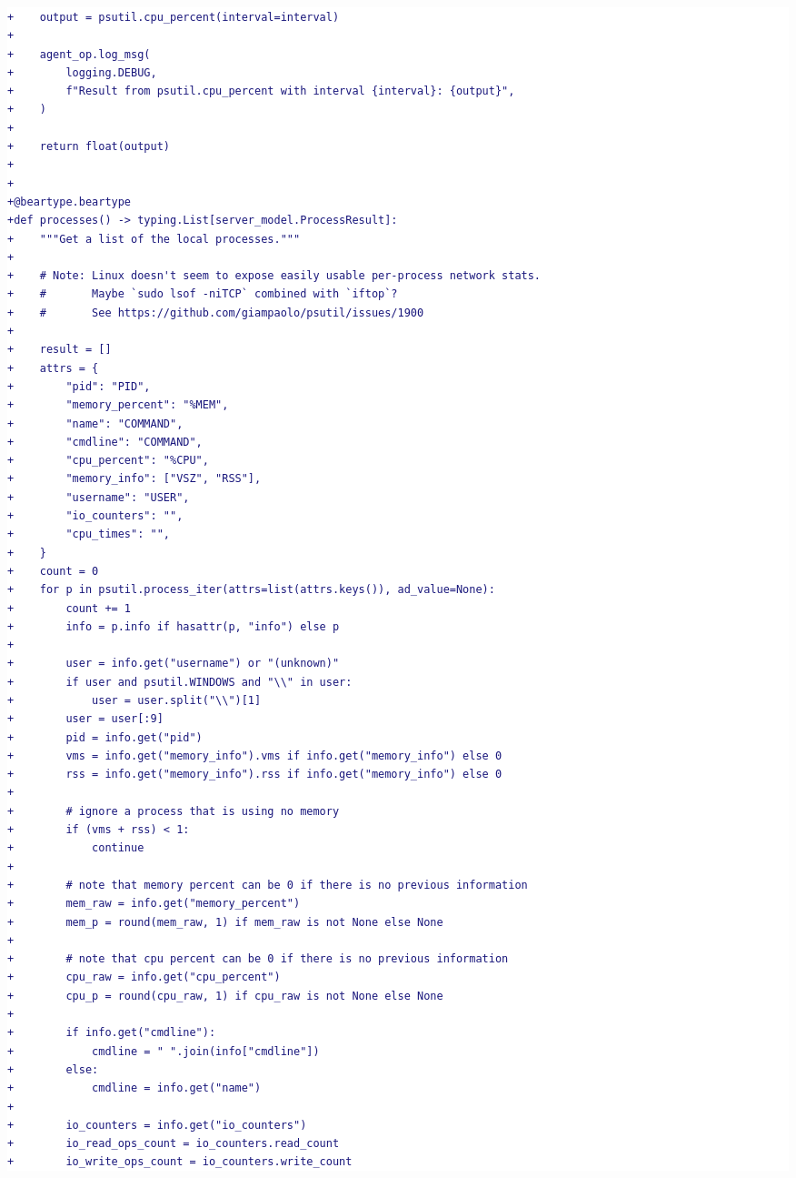 ```diff
+    output = psutil.cpu_percent(interval=interval)
+
+    agent_op.log_msg(
+        logging.DEBUG,
+        f"Result from psutil.cpu_percent with interval {interval}: {output}",
+    )
+
+    return float(output)
+
+
+@beartype.beartype
+def processes() -> typing.List[server_model.ProcessResult]:
+    """Get a list of the local processes."""
+
+    # Note: Linux doesn't seem to expose easily usable per-process network stats.
+    #       Maybe `sudo lsof -niTCP` combined with `iftop`?
+    #       See https://github.com/giampaolo/psutil/issues/1900
+
+    result = []
+    attrs = {
+        "pid": "PID",
+        "memory_percent": "%MEM",
+        "name": "COMMAND",
+        "cmdline": "COMMAND",
+        "cpu_percent": "%CPU",
+        "memory_info": ["VSZ", "RSS"],
+        "username": "USER",
+        "io_counters": "",
+        "cpu_times": "",
+    }
+    count = 0
+    for p in psutil.process_iter(attrs=list(attrs.keys()), ad_value=None):
+        count += 1
+        info = p.info if hasattr(p, "info") else p
+
+        user = info.get("username") or "(unknown)"
+        if user and psutil.WINDOWS and "\\" in user:
+            user = user.split("\\")[1]
+        user = user[:9]
+        pid = info.get("pid")
+        vms = info.get("memory_info").vms if info.get("memory_info") else 0
+        rss = info.get("memory_info").rss if info.get("memory_info") else 0
+
+        # ignore a process that is using no memory
+        if (vms + rss) < 1:
+            continue
+
+        # note that memory percent can be 0 if there is no previous information
+        mem_raw = info.get("memory_percent")
+        mem_p = round(mem_raw, 1) if mem_raw is not None else None
+
+        # note that cpu percent can be 0 if there is no previous information
+        cpu_raw = info.get("cpu_percent")
+        cpu_p = round(cpu_raw, 1) if cpu_raw is not None else None
+
+        if info.get("cmdline"):
+            cmdline = " ".join(info["cmdline"])
+        else:
+            cmdline = info.get("name")
+
+        io_counters = info.get("io_counters")
+        io_read_ops_count = io_counters.read_count
+        io_write_ops_count = io_counters.write_count
```